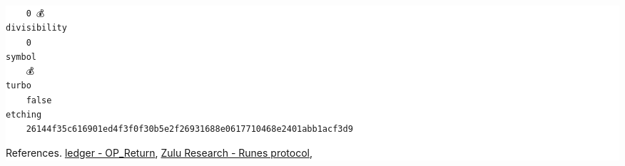 ```
    0 💰
divisibility
    0
symbol
    💰
turbo
    false
etching
    26144f35c616901ed4f3f0f30b5e2f26931688e0617710468e2401abb1acf3d9 
```



References. [ledger - OP_Return](https://www.ledger.com/academy/glossary/op_return),  [Zulu Research - Runes protocol](https://medium.com/@zulu_network/zulu-research-runes-protocol-444b40d8bf39),